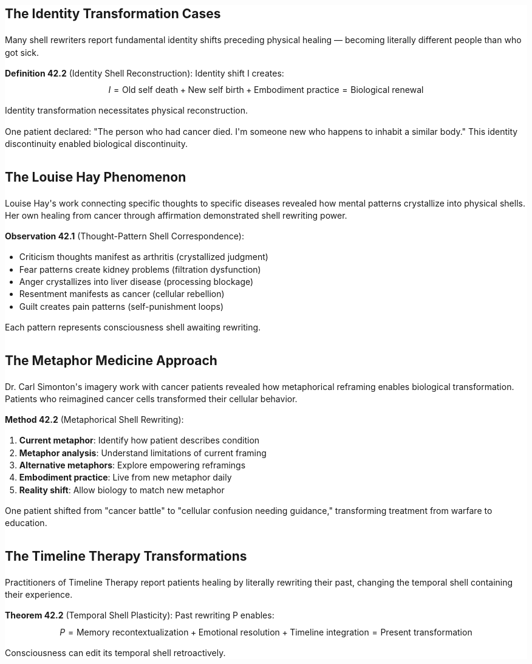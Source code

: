 ## The Identity Transformation Cases

Many shell rewriters report fundamental identity shifts preceding physical healing — becoming literally different people than who got sick.

**Definition 42.2** (Identity Shell Reconstruction): Identity shift I creates:
$$I = \text{Old self death} + \text{New self birth} + \text{Embodiment practice} = \text{Biological renewal}$$

Identity transformation necessitates physical reconstruction.

One patient declared: "The person who had cancer died. I'm someone new who happens to inhabit a similar body." This identity discontinuity enabled biological discontinuity.

## The Louise Hay Phenomenon

Louise Hay's work connecting specific thoughts to specific diseases revealed how mental patterns crystallize into physical shells. Her own healing from cancer through affirmation demonstrated shell rewriting power.

**Observation 42.1** (Thought-Pattern Shell Correspondence):
- Criticism thoughts manifest as arthritis (crystallized judgment)
- Fear patterns create kidney problems (filtration dysfunction)
- Anger crystallizes into liver disease (processing blockage)
- Resentment manifests as cancer (cellular rebellion)
- Guilt creates pain patterns (self-punishment loops)

Each pattern represents consciousness shell awaiting rewriting.

## The Metaphor Medicine Approach

Dr. Carl Simonton's imagery work with cancer patients revealed how metaphorical reframing enables biological transformation. Patients who reimagined cancer cells transformed their cellular behavior.

**Method 42.2** (Metaphorical Shell Rewriting):
1. **Current metaphor**: Identify how patient describes condition
2. **Metaphor analysis**: Understand limitations of current framing
3. **Alternative metaphors**: Explore empowering reframings
4. **Embodiment practice**: Live from new metaphor daily
5. **Reality shift**: Allow biology to match new metaphor

One patient shifted from "cancer battle" to "cellular confusion needing guidance," transforming treatment from warfare to education.

## The Timeline Therapy Transformations

Practitioners of Timeline Therapy report patients healing by literally rewriting their past, changing the temporal shell containing their experience.

**Theorem 42.2** (Temporal Shell Plasticity): Past rewriting P enables:
$$P = \text{Memory recontextualization} + \text{Emotional resolution} + \text{Timeline integration} = \text{Present transformation}$$

Consciousness can edit its temporal shell retroactively.
